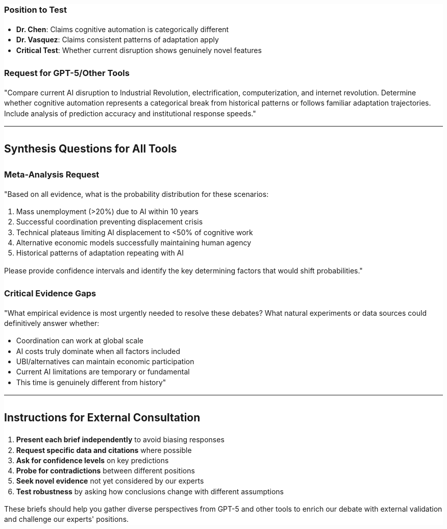 ### Position to Test
- **Dr. Chen**: Claims cognitive automation is categorically different
- **Dr. Vasquez**: Claims consistent patterns of adaptation apply
- **Critical Test**: Whether current disruption shows genuinely novel features

### Request for GPT-5/Other Tools
"Compare current AI disruption to Industrial Revolution, electrification, computerization, and internet revolution. Determine whether cognitive automation represents a categorical break from historical patterns or follows familiar adaptation trajectories. Include analysis of prediction accuracy and institutional response speeds."

---

## Synthesis Questions for All Tools

### Meta-Analysis Request
"Based on all evidence, what is the probability distribution for these scenarios:
1. Mass unemployment (>20%) due to AI within 10 years
2. Successful coordination preventing displacement crisis
3. Technical plateaus limiting AI displacement to <50% of cognitive work
4. Alternative economic models successfully maintaining human agency
5. Historical patterns of adaptation repeating with AI

Please provide confidence intervals and identify the key determining factors that would shift probabilities."

### Critical Evidence Gaps
"What empirical evidence is most urgently needed to resolve these debates? What natural experiments or data sources could definitively answer whether:
- Coordination can work at global scale
- AI costs truly dominate when all factors included
- UBI/alternatives can maintain economic participation
- Current AI limitations are temporary or fundamental
- This time is genuinely different from history"

---

## Instructions for External Consultation

1. **Present each brief independently** to avoid biasing responses
2. **Request specific data and citations** where possible
3. **Ask for confidence levels** on key predictions
4. **Probe for contradictions** between different positions
5. **Seek novel evidence** not yet considered by our experts
6. **Test robustness** by asking how conclusions change with different assumptions

These briefs should help you gather diverse perspectives from GPT-5 and other tools to enrich our debate with external validation and challenge our experts' positions.